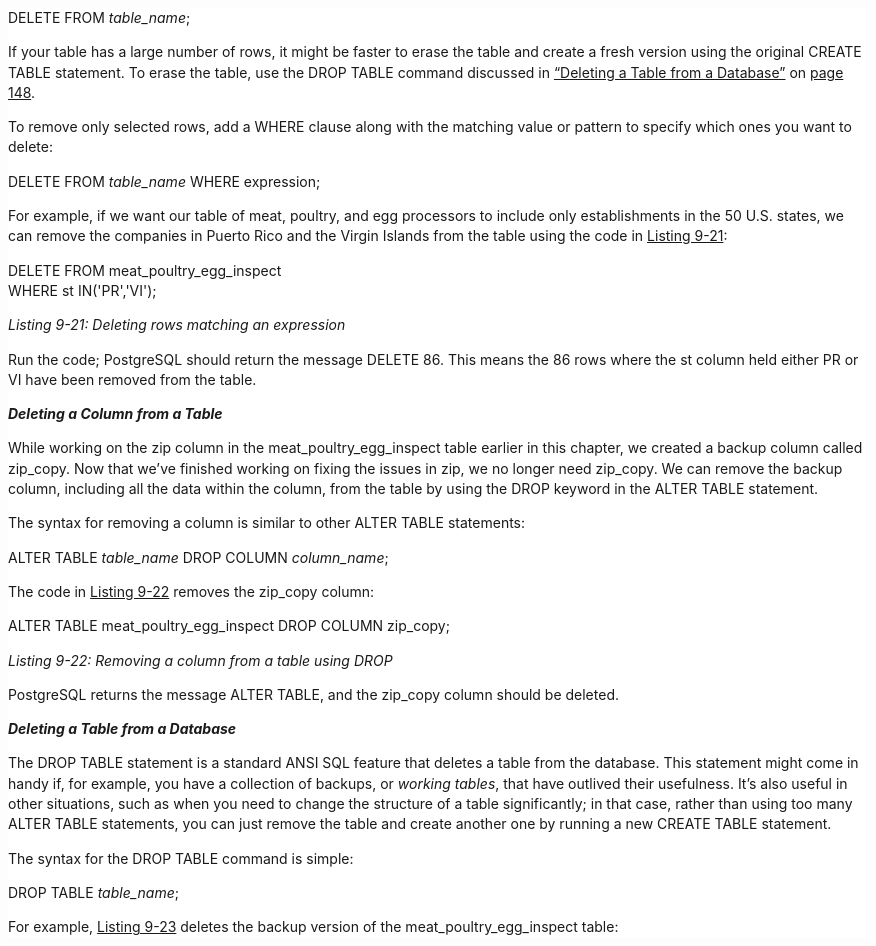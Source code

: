 DELETE FROM _table\_name_;

If your table has a large number of rows, it might be faster to erase the table and create a fresh version using the original CREATE TABLE statement. To erase the table, use the DROP TABLE command discussed in [“Deleting a Table from a Database”](https://learning.oreilly.com/library/view/practical-sql/9781492067580/xhtml/ch09.xhtml#lev154) on [page 148](https://learning.oreilly.com/library/view/practical-sql/9781492067580/xhtml/ch09.xhtml#page\_148).

To remove only selected rows, add a WHERE clause along with the matching value or pattern to specify which ones you want to delete:

DELETE FROM _table\_name_ WHERE expression;

For example, if we want our table of meat, poultry, and egg processors to include only establishments in the 50 U.S. states, we can remove the companies in Puerto Rico and the Virgin Islands from the table using the code in [Listing 9-21](https://learning.oreilly.com/library/view/practical-sql/9781492067580/xhtml/ch09.xhtml#ch09list21):

DELETE FROM meat\_poultry\_egg\_inspect\
WHERE st IN('PR','VI');

_Listing 9-21: Deleting rows matching an expression_

Run the code; PostgreSQL should return the message DELETE 86. This means the 86 rows where the st column held either PR or VI have been removed from the table.

_**Deleting a Column from a Table**_

While working on the zip column in the meat\_poultry\_egg\_inspect table earlier in this chapter, we created a backup column called zip\_copy. Now that we’ve finished working on fixing the issues in zip, we no longer need zip\_copy. We can remove the backup column, including all the data within the column, from the table by using the DROP keyword in the ALTER TABLE statement.

The syntax for removing a column is similar to other ALTER TABLE statements:

ALTER TABLE _table\_name_ DROP COLUMN _column\_name_;

The code in [Listing 9-22](https://learning.oreilly.com/library/view/practical-sql/9781492067580/xhtml/ch09.xhtml#ch09list22) removes the zip\_copy column:

ALTER TABLE meat\_poultry\_egg\_inspect DROP COLUMN zip\_copy;

_Listing 9-22: Removing a column from a table using DROP_

PostgreSQL returns the message ALTER TABLE, and the zip\_copy column should be deleted.

_**Deleting a Table from a Database**_

The DROP TABLE statement is a standard ANSI SQL feature that deletes a table from the database. This statement might come in handy if, for example, you have a collection of backups, or _working tables_, that have outlived their usefulness. It’s also useful in other situations, such as when you need to change the structure of a table significantly; in that case, rather than using too many ALTER TABLE statements, you can just remove the table and create another one by running a new CREATE TABLE statement.

The syntax for the DROP TABLE command is simple:

DROP TABLE _table\_name_;

For example, [Listing 9-23](https://learning.oreilly.com/library/view/practical-sql/9781492067580/xhtml/ch09.xhtml#ch09list23) deletes the backup version of the meat\_poultry\_egg\_inspect table:
